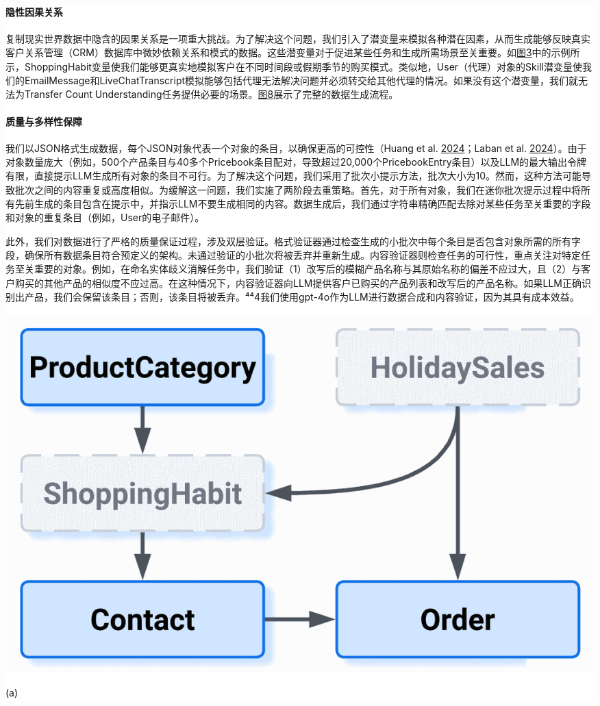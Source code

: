 #### 隐性因果关系

复制现实世界数据中隐含的因果关系是一项重大挑战。为了解决这个问题，我们引入了潜变量来模拟各种潜在因素，从而生成能够反映真实客户关系管理（CRM）数据库中微妙依赖关系和模式的数据。这些潜变量对于促进某些任务和生成所需场景至关重要。如[图3](https://arxiv.org/html/2411.02305v1#S2.F3 "在质量与多样性保障 ‣ 2.2 沙盒环境 ‣ 2 CRMArena ‣ CRMArena：理解LLM代理在真实环境中执行专业CRM任务的能力")中的示例所示，ShoppingHabit变量使我们能够更真实地模拟客户在不同时间段或假期季节的购买模式。类似地，User（代理）对象的Skill潜变量使我们的EmailMessage和LiveChatTranscript模拟能够包括代理无法解决问题并必须转交给其他代理的情况。如果没有这个潜变量，我们就无法为Transfer Count Understanding任务提供必要的场景。[图8](https://arxiv.org/html/2411.02305v1#A4.F8 "在附录D沙盒环境细节 ‣ CRMArena：理解LLM代理在真实环境中执行专业CRM任务的能力")展示了完整的数据生成流程。

#### 质量与多样性保障

我们以JSON格式生成数据，每个JSON对象代表一个对象的条目，以确保更高的可控性（Huang et al. [2024](https://arxiv.org/html/2411.02305v1#bib.bib5)；Laban et al. [2024](https://arxiv.org/html/2411.02305v1#bib.bib7)）。由于对象数量庞大（例如，500个产品条目与40多个Pricebook条目配对，导致超过20,000个PricebookEntry条目）以及LLM的最大输出令牌有限，直接提示LLM生成所有对象的条目不可行。为了解决这个问题，我们采用了批次小提示方法，批次大小为10。然而，这种方法可能导致批次之间的内容重复或高度相似。为缓解这一问题，我们实施了两阶段去重策略。首先，对于所有对象，我们在迷你批次提示过程中将所有先前生成的条目包含在提示中，并指示LLM不要生成相同的内容。数据生成后，我们通过字符串精确匹配去除对某些任务至关重要的字段和对象的重复条目（例如，User的电子邮件）。

此外，我们对数据进行了严格的质量保证过程，涉及双层验证。格式验证器通过检查生成的小批次中每个条目是否包含对象所需的所有字段，确保所有数据条目符合预定义的架构。未通过验证的小批次将被丢弃并重新生成。内容验证器则检查任务的可行性，重点关注对特定任务至关重要的对象。例如，在命名实体歧义消解任务中，我们验证（1）改写后的模糊产品名称与其原始名称的偏差不应过大，且（2）与客户购买的其他产品的相似度不应过高。在这种情况下，内容验证器向LLM提供客户已购买的产品列表和改写后的产品名称。如果LLM正确识别出产品，我们会保留该条目；否则，该条目将被丢弃。⁴⁴4我们使用gpt-4o作为LLM进行数据合成和内容验证，因为其具有成本效益。

![参见说明](img/b90cbf66118c8adaf7af0e3bf0db8062.png)

(a)
